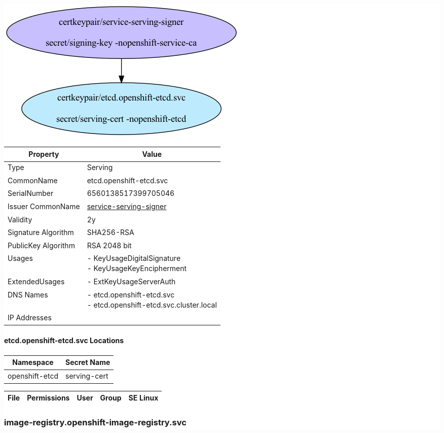 ![PKI Graph](subcert-etcd.openshift-etcd.svc6560138517399705046.png)



| Property | Value |
| ----------- | ----------- |
| Type | Serving |
| CommonName | etcd.openshift-etcd.svc |
| SerialNumber | 6560138517399705046 |
| Issuer CommonName | [service-serving-signer](#service-serving-signer) |
| Validity | 2y |
| Signature Algorithm | SHA256-RSA |
| PublicKey Algorithm | RSA 2048 bit |
| Usages | - KeyUsageDigitalSignature<br/>- KeyUsageKeyEncipherment |
| ExtendedUsages | - ExtKeyUsageServerAuth |
| DNS Names | - etcd.openshift-etcd.svc<br/>- etcd.openshift-etcd.svc.cluster.local |
| IP Addresses |  |


#### etcd.openshift-etcd.svc Locations
| Namespace | Secret Name |
| ----------- | ----------- |
| openshift-etcd | serving-cert |

| File | Permissions | User | Group | SE Linux |
| ----------- | ----------- | ----------- | ----------- | ----------- |




### image-registry.openshift-image-registry.svc